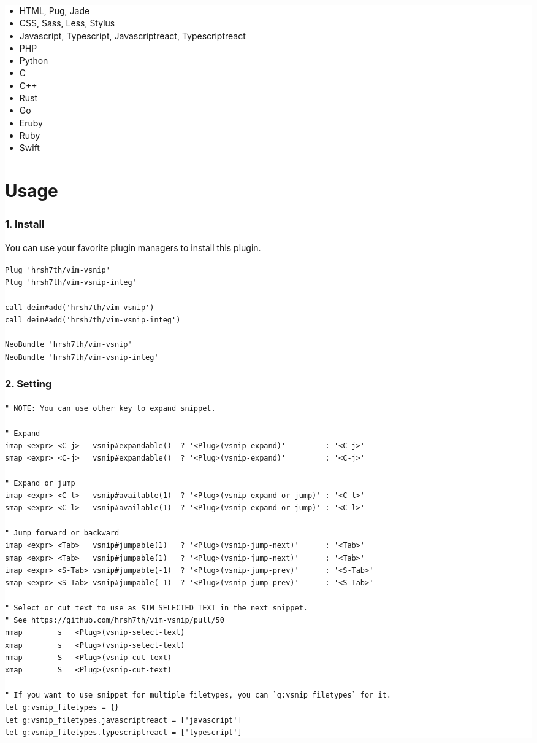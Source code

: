 - HTML, Pug, Jade
- CSS, Sass, Less, Stylus
- Javascript, Typescript, Javascriptreact, Typescriptreact
- PHP
- Python
- C
- C++
- Rust
- Go
- Eruby
- Ruby
- Swift

# Usage

### 1. Install

You can use your favorite plugin managers to install this plugin.

```
Plug 'hrsh7th/vim-vsnip'
Plug 'hrsh7th/vim-vsnip-integ'

call dein#add('hrsh7th/vim-vsnip')
call dein#add('hrsh7th/vim-vsnip-integ')

NeoBundle 'hrsh7th/vim-vsnip'
NeoBundle 'hrsh7th/vim-vsnip-integ'
```

### 2. Setting

```
" NOTE: You can use other key to expand snippet.

" Expand
imap <expr> <C-j>   vsnip#expandable()  ? '<Plug>(vsnip-expand)'         : '<C-j>'
smap <expr> <C-j>   vsnip#expandable()  ? '<Plug>(vsnip-expand)'         : '<C-j>'

" Expand or jump
imap <expr> <C-l>   vsnip#available(1)  ? '<Plug>(vsnip-expand-or-jump)' : '<C-l>'
smap <expr> <C-l>   vsnip#available(1)  ? '<Plug>(vsnip-expand-or-jump)' : '<C-l>'

" Jump forward or backward
imap <expr> <Tab>   vsnip#jumpable(1)   ? '<Plug>(vsnip-jump-next)'      : '<Tab>'
smap <expr> <Tab>   vsnip#jumpable(1)   ? '<Plug>(vsnip-jump-next)'      : '<Tab>'
imap <expr> <S-Tab> vsnip#jumpable(-1)  ? '<Plug>(vsnip-jump-prev)'      : '<S-Tab>'
smap <expr> <S-Tab> vsnip#jumpable(-1)  ? '<Plug>(vsnip-jump-prev)'      : '<S-Tab>'

" Select or cut text to use as $TM_SELECTED_TEXT in the next snippet.
" See https://github.com/hrsh7th/vim-vsnip/pull/50
nmap        s   <Plug>(vsnip-select-text)
xmap        s   <Plug>(vsnip-select-text)
nmap        S   <Plug>(vsnip-cut-text)
xmap        S   <Plug>(vsnip-cut-text)

" If you want to use snippet for multiple filetypes, you can `g:vsnip_filetypes` for it.
let g:vsnip_filetypes = {}
let g:vsnip_filetypes.javascriptreact = ['javascript']
let g:vsnip_filetypes.typescriptreact = ['typescript']
```
